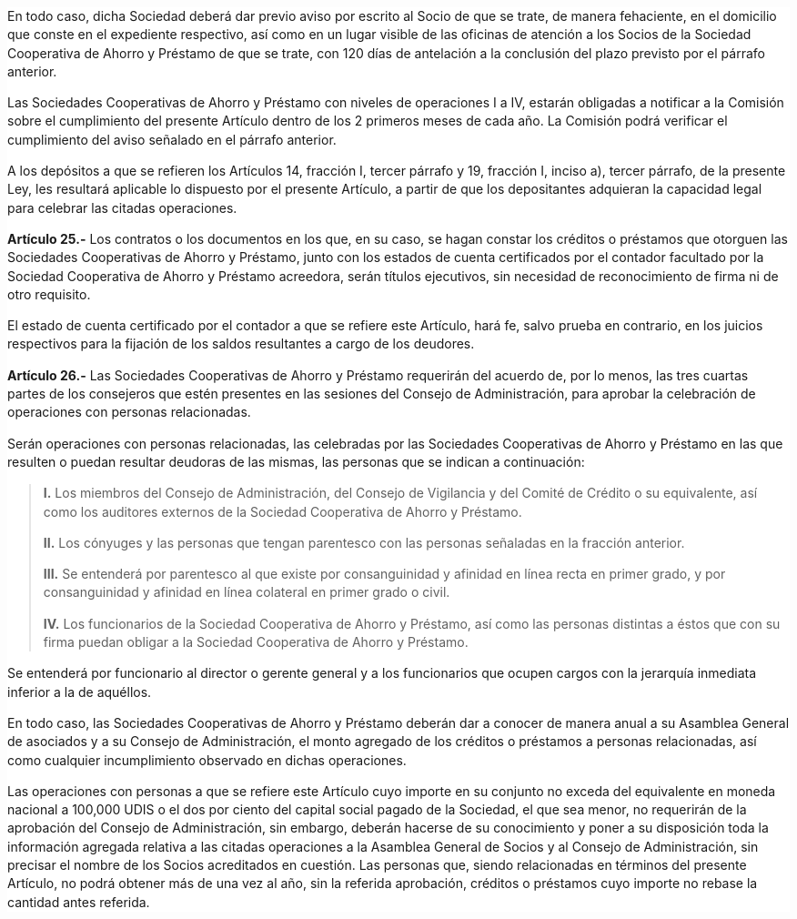 En todo caso, dicha Sociedad deberá dar previo aviso por escrito al Socio de que se trate, de manera fehaciente, en el domicilio que conste en el expediente respectivo, así como en un lugar visible de las oficinas de atención a los Socios de la Sociedad Cooperativa de Ahorro y Préstamo de que se trate, con 120 días de antelación a la conclusión del plazo previsto por el párrafo anterior.

Las Sociedades Cooperativas de Ahorro y Préstamo con niveles de operaciones I a IV, estarán obligadas a notificar a la Comisión sobre el cumplimiento del presente Artículo dentro de los 2 primeros meses de cada año. La Comisión podrá verificar el cumplimiento del aviso señalado en el párrafo anterior.

A los depósitos a que se refieren los Artículos 14, fracción I, tercer párrafo y 19, fracción I, inciso a), tercer párrafo, de la presente Ley, les resultará aplicable lo dispuesto por el presente Artículo, a partir de que los depositantes adquieran la capacidad legal para celebrar las citadas operaciones.

**Artículo 25.-** Los contratos o los documentos en los que, en su caso, se hagan constar los créditos o préstamos que otorguen las Sociedades Cooperativas de Ahorro y Préstamo, junto con los estados de cuenta certificados por el contador facultado por la Sociedad Cooperativa de Ahorro y Préstamo acreedora, serán títulos ejecutivos, sin necesidad de reconocimiento de firma ni de otro requisito.

El estado de cuenta certificado por el contador a que se refiere este Artículo, hará fe, salvo prueba en contrario, en los juicios respectivos para la fijación de los saldos resultantes a cargo de los deudores.

**Artículo 26.-** Las Sociedades Cooperativas de Ahorro y Préstamo requerirán del acuerdo de, por lo menos, las tres cuartas partes de los consejeros que estén presentes en las sesiones del Consejo de Administración, para aprobar la celebración de operaciones con personas relacionadas.

Serán operaciones con personas relacionadas, las celebradas por las Sociedades Cooperativas de Ahorro y Préstamo en las que resulten o puedan resultar deudoras de las mismas, las personas que se indican a continuación:

> **I.** Los miembros del Consejo de Administración, del Consejo de Vigilancia y del Comité de Crédito o su equivalente, así como los auditores externos de la Sociedad Cooperativa de Ahorro y Préstamo.
>
> **II.** Los cónyuges y las personas que tengan parentesco con las personas señaladas en la fracción anterior.
>
> **III.** Se entenderá por parentesco al que existe por consanguinidad y afinidad en línea recta en primer grado, y por consanguinidad y afinidad en línea colateral en primer grado o civil.
>
> **IV.** Los funcionarios de la Sociedad Cooperativa de Ahorro y Préstamo, así como las personas distintas a éstos que con su firma puedan obligar a la Sociedad Cooperativa de Ahorro y Préstamo.

Se entenderá por funcionario al director o gerente general y a los funcionarios que ocupen cargos con la jerarquía inmediata inferior a la de aquéllos.

En todo caso, las Sociedades Cooperativas de Ahorro y Préstamo deberán dar a conocer de manera anual a su Asamblea General de asociados y a su Consejo de Administración, el monto agregado de los créditos o préstamos a personas relacionadas, así como cualquier incumplimiento observado en dichas operaciones.

Las operaciones con personas a que se refiere este Artículo cuyo importe en su conjunto no exceda del equivalente en moneda nacional a 100,000 UDIS o el dos por ciento del capital social pagado de la Sociedad, el que sea menor, no requerirán de la aprobación del Consejo de Administración, sin embargo, deberán hacerse de su conocimiento y poner a su disposición toda la información agregada relativa a las citadas operaciones a la Asamblea General de Socios y al Consejo de Administración, sin precisar el nombre de los Socios acreditados en cuestión. Las personas que, siendo relacionadas en términos del presente Artículo, no podrá obtener más de una vez al año, sin la referida aprobación, créditos o préstamos cuyo importe no rebase la cantidad antes referida.
